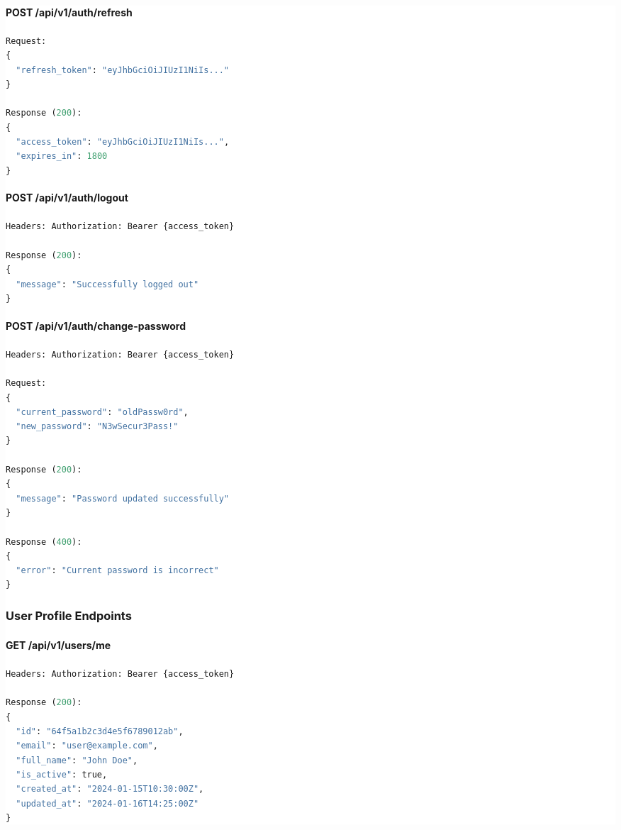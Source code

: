 #### POST /api/v1/auth/refresh
```python
Request:
{
  "refresh_token": "eyJhbGciOiJIUzI1NiIs..."
}

Response (200):
{
  "access_token": "eyJhbGciOiJIUzI1NiIs...",
  "expires_in": 1800
}
```

#### POST /api/v1/auth/logout
```python
Headers: Authorization: Bearer {access_token}

Response (200):
{
  "message": "Successfully logged out"
}
```

#### POST /api/v1/auth/change-password
```python
Headers: Authorization: Bearer {access_token}

Request:
{
  "current_password": "oldPassw0rd",
  "new_password": "N3wSecur3Pass!"
}

Response (200):
{
  "message": "Password updated successfully"
}

Response (400):
{
  "error": "Current password is incorrect"
}
```

### User Profile Endpoints

#### GET /api/v1/users/me
```python
Headers: Authorization: Bearer {access_token}

Response (200):
{
  "id": "64f5a1b2c3d4e5f6789012ab",
  "email": "user@example.com",
  "full_name": "John Doe",
  "is_active": true,
  "created_at": "2024-01-15T10:30:00Z",
  "updated_at": "2024-01-16T14:25:00Z"
}
```
